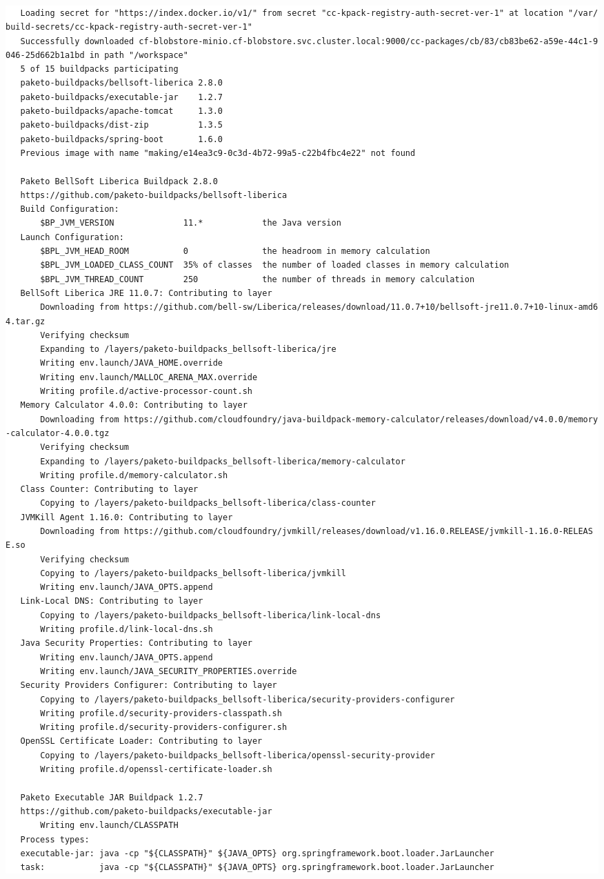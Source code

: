 ```
   Loading secret for "https://index.docker.io/v1/" from secret "cc-kpack-registry-auth-secret-ver-1" at location "/var/build-secrets/cc-kpack-registry-auth-secret-ver-1"
   Successfully downloaded cf-blobstore-minio.cf-blobstore.svc.cluster.local:9000/cc-packages/cb/83/cb83be62-a59e-44c1-9046-25d662b1a1bd in path "/workspace"
   5 of 15 buildpacks participating
   paketo-buildpacks/bellsoft-liberica 2.8.0
   paketo-buildpacks/executable-jar    1.2.7
   paketo-buildpacks/apache-tomcat     1.3.0
   paketo-buildpacks/dist-zip          1.3.5
   paketo-buildpacks/spring-boot       1.6.0
   Previous image with name "making/e14ea3c9-0c3d-4b72-99a5-c22b4fbc4e22" not found
   
   Paketo BellSoft Liberica Buildpack 2.8.0
   https://github.com/paketo-buildpacks/bellsoft-liberica
   Build Configuration:
       $BP_JVM_VERSION              11.*            the Java version
   Launch Configuration:
       $BPL_JVM_HEAD_ROOM           0               the headroom in memory calculation
       $BPL_JVM_LOADED_CLASS_COUNT  35% of classes  the number of loaded classes in memory calculation
       $BPL_JVM_THREAD_COUNT        250             the number of threads in memory calculation
   BellSoft Liberica JRE 11.0.7: Contributing to layer
       Downloading from https://github.com/bell-sw/Liberica/releases/download/11.0.7+10/bellsoft-jre11.0.7+10-linux-amd64.tar.gz
       Verifying checksum
       Expanding to /layers/paketo-buildpacks_bellsoft-liberica/jre
       Writing env.launch/JAVA_HOME.override
       Writing env.launch/MALLOC_ARENA_MAX.override
       Writing profile.d/active-processor-count.sh
   Memory Calculator 4.0.0: Contributing to layer
       Downloading from https://github.com/cloudfoundry/java-buildpack-memory-calculator/releases/download/v4.0.0/memory-calculator-4.0.0.tgz
       Verifying checksum
       Expanding to /layers/paketo-buildpacks_bellsoft-liberica/memory-calculator
       Writing profile.d/memory-calculator.sh
   Class Counter: Contributing to layer
       Copying to /layers/paketo-buildpacks_bellsoft-liberica/class-counter
   JVMKill Agent 1.16.0: Contributing to layer
       Downloading from https://github.com/cloudfoundry/jvmkill/releases/download/v1.16.0.RELEASE/jvmkill-1.16.0-RELEASE.so
       Verifying checksum
       Copying to /layers/paketo-buildpacks_bellsoft-liberica/jvmkill
       Writing env.launch/JAVA_OPTS.append
   Link-Local DNS: Contributing to layer
       Copying to /layers/paketo-buildpacks_bellsoft-liberica/link-local-dns
       Writing profile.d/link-local-dns.sh
   Java Security Properties: Contributing to layer
       Writing env.launch/JAVA_OPTS.append
       Writing env.launch/JAVA_SECURITY_PROPERTIES.override
   Security Providers Configurer: Contributing to layer
       Copying to /layers/paketo-buildpacks_bellsoft-liberica/security-providers-configurer
       Writing profile.d/security-providers-classpath.sh
       Writing profile.d/security-providers-configurer.sh
   OpenSSL Certificate Loader: Contributing to layer
       Copying to /layers/paketo-buildpacks_bellsoft-liberica/openssl-security-provider
       Writing profile.d/openssl-certificate-loader.sh
   
   Paketo Executable JAR Buildpack 1.2.7
   https://github.com/paketo-buildpacks/executable-jar
       Writing env.launch/CLASSPATH
   Process types:
   executable-jar: java -cp "${CLASSPATH}" ${JAVA_OPTS} org.springframework.boot.loader.JarLauncher
   task:           java -cp "${CLASSPATH}" ${JAVA_OPTS} org.springframework.boot.loader.JarLauncher
```
